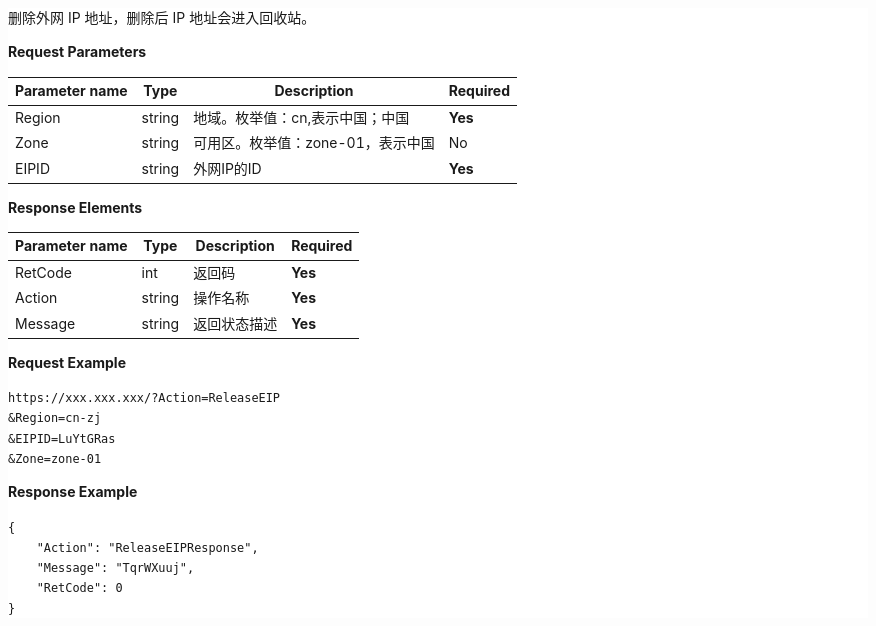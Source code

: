 删除外网 IP 地址，删除后 IP 地址会进入回收站。

**Request Parameters**

| Parameter name | Type   | Description                       | Required |
| -------------- | ------ | --------------------------------- | -------- |
| Region         | string | 地域。枚举值：cn,表示中国；中国   | **Yes**  |
| Zone           | string | 可用区。枚举值：zone-01，表示中国 | No       |
| EIPID          | string | 外网IP的ID                        | **Yes**  |

**Response Elements**

| Parameter name | Type   | Description  | Required |
| -------------- | ------ | ------------ | -------- |
| RetCode        | int    | 返回码       | **Yes**  |
| Action         | string | 操作名称     | **Yes**  |
| Message        | string | 返回状态描述 | **Yes**  |

**Request Example**

```
https://xxx.xxx.xxx/?Action=ReleaseEIP
&Region=cn-zj
&EIPID=LuYtGRas
&Zone=zone-01
```

**Response Example**

```
{
    "Action": "ReleaseEIPResponse", 
    "Message": "TqrWXuuj", 
    "RetCode": 0
}
```

